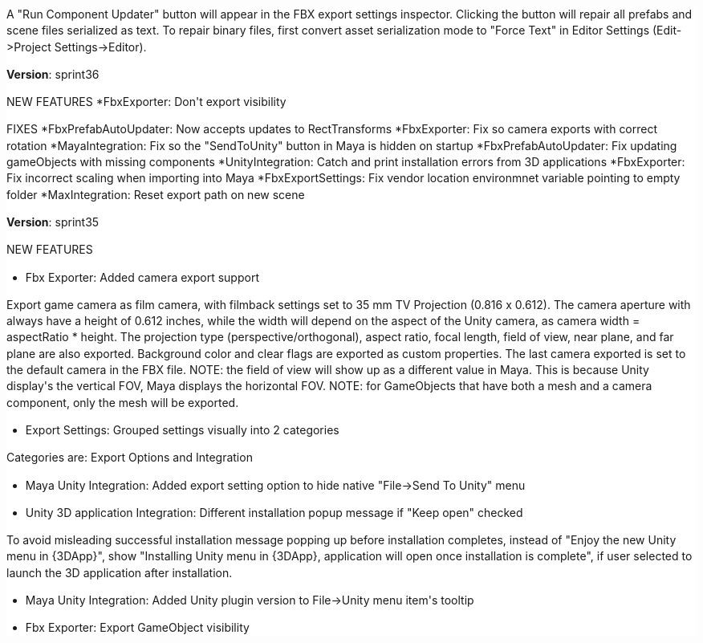 A "Run Component Updater" button will appear in the FBX export settings inspector. 
Clicking the button will repair all prefabs and scene files serialized as text.
To repair binary files, first convert asset serialization mode to "Force Text" in Editor Settings (Edit->Project Settings->Editor).

**Version**: sprint36

NEW FEATURES
*FbxExporter: Don't export visibility

FIXES
*FbxPrefabAutoUpdater: Now accepts updates to RectTransforms
*FbxExporter: Fix so camera exports with correct rotation
*MayaIntegration: Fix so the "SendToUnity" button in Maya is hidden on startup
*FbxPrefabAutoUpdater: Fix updating gameObjects with missing components
*UnityIntegration: Catch and print installation errors from 3D applications
*FbxExporter: Fix incorrect scaling when importing into Maya
*FbxExportSettings: Fix vendor location environmnet variable pointing to empty folder
*MaxIntegration: Reset export path on new scene

**Version**: sprint35

NEW FEATURES

* Fbx Exporter: Added camera export support

Export game camera as film camera, with filmback settings set to 35 mm TV Projection (0.816 x 0.612).
The camera aperture with always have a height of 0.612 inches, while the width will depend on the aspect of the Unity camera,
as camera width = aspectRatio * height.
The projection type (perspective/orthogonal), aspect ratio, focal length, field of view, near plane, and far plane are also
exported. Background color and clear flags are exported as custom properties.
The last camera exported is set to the default camera in the FBX file.
NOTE: the field of view will show up as a different value in Maya. This is because Unity display's the vertical FOV,
      Maya displays the horizontal FOV.
NOTE: for GameObjects that have both a mesh and a camera component, only the mesh will be exported.

* Export Settings: Grouped settings visually into 2 categories

Categories are: Export Options and Integration

* Maya Unity Integration: Added export setting option to hide native "File->Send To Unity" menu

* Unity 3D application Integration: Different installation popup message if "Keep open" checked

To avoid misleading successful installation message popping up before installation completes, instead of 
"Enjoy the new Unity menu in {3DApp}", show "Installing Unity menu in {3DApp}, application will open once installation is complete",
if user selected to launch the 3D application after installation.

* Maya Unity Integration: Added Unity plugin version to File->Unity menu item's tooltip

* Fbx Exporter: Export GameObject visibility
